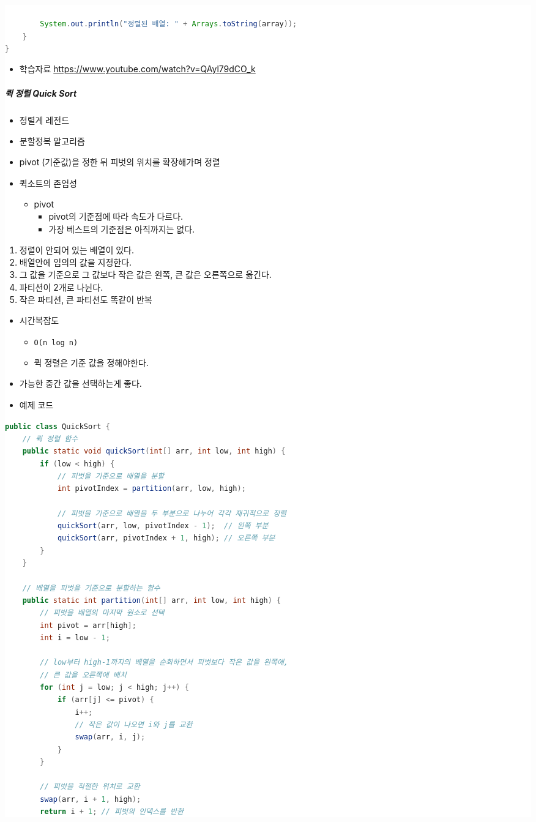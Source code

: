 ```java
        
        System.out.println("정렬된 배열: " + Arrays.toString(array));
    }
}
```
	
- 학습자료
	https://www.youtube.com/watch?v=QAyl79dCO_k

##### 퀵 정렬 Quick Sort

- 정렬계 레전드
- 분할정복 알고리즘
- pivot (기준값)을 정한 뒤 피벗의 위치를 확장해가며 정렬
	
- 퀵소트의 존엄성
	- pivot
		- pivot의 기준점에 따라 속도가 다르다.
		- 가장 베스트의 기준점은 아직까지는 없다.

1. 정렬이 안되어 있는 배열이 있다.
2. 배열안에 임의의 값을 지정한다.
3. 그 값을 기준으로 그 값보다 작은 값은 왼쪽, 큰 값은 오른쪽으로 옮긴다.
4. 파티션이 2개로 나뉜다.
5. 작은 파티션, 큰 파티션도 똑같이 반복
	   
- 시간복잡도
	- `O(n log n)`
	  
	- 퀵 정렬은 기준 값을 정해야한다.
- 가능한 중간 값을 선택하는게 좋다.
	
- 예제 코드
```java
public class QuickSort {
    // 퀵 정렬 함수
    public static void quickSort(int[] arr, int low, int high) {
        if (low < high) {
            // 피벗을 기준으로 배열을 분할
            int pivotIndex = partition(arr, low, high);
			
            // 피벗을 기준으로 배열을 두 부분으로 나누어 각각 재귀적으로 정렬
            quickSort(arr, low, pivotIndex - 1);  // 왼쪽 부분
            quickSort(arr, pivotIndex + 1, high); // 오른쪽 부분
        }
    }
	
    // 배열을 피벗을 기준으로 분할하는 함수
    public static int partition(int[] arr, int low, int high) {
        // 피벗을 배열의 마지막 원소로 선택
        int pivot = arr[high];
        int i = low - 1;
		
        // low부터 high-1까지의 배열을 순회하면서 피벗보다 작은 값을 왼쪽에, 
        // 큰 값을 오른쪽에 배치
        for (int j = low; j < high; j++) {
            if (arr[j] <= pivot) {
                i++;
                // 작은 값이 나오면 i와 j를 교환
                swap(arr, i, j);
            }
        }
		
        // 피벗을 적절한 위치로 교환
        swap(arr, i + 1, high);
        return i + 1; // 피벗의 인덱스를 반환
```